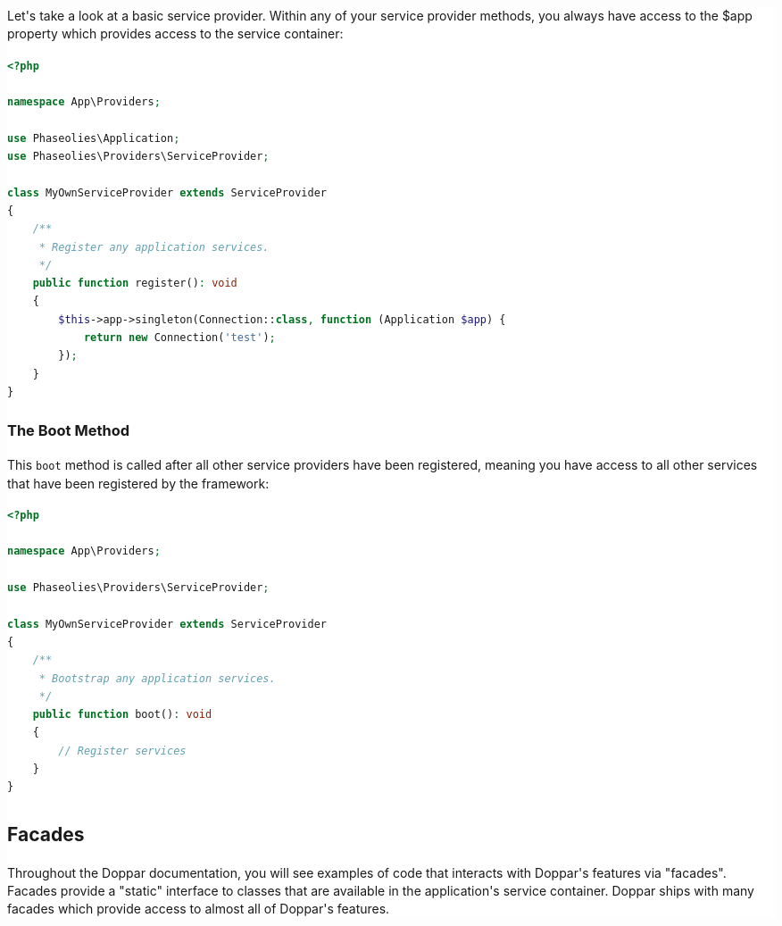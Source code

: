 Let's take a look at a basic service provider. Within any of your service provider methods, you always have access to the $app property which provides access to the service container:
```php
<?php

namespace App\Providers;

use Phaseolies\Application;
use Phaseolies\Providers\ServiceProvider;

class MyOwnServiceProvider extends ServiceProvider
{
    /**
     * Register any application services.
     */
    public function register(): void
    {
        $this->app->singleton(Connection::class, function (Application $app) {
            return new Connection('test');
        });
    }
}
```
### The Boot Method
This `boot` method is called after all other service providers have been registered, meaning you have access to all other services that have been registered by the framework:
```php
<?php

namespace App\Providers;

use Phaseolies\Providers\ServiceProvider;

class MyOwnServiceProvider extends ServiceProvider
{
    /**
     * Bootstrap any application services.
     */
    public function boot(): void
    {
        // Register services
    }
}
```
<a name="section-41"></a>

## Facades
Throughout the Doppar documentation, you will see examples of code that interacts with Doppar's features via "facades". Facades provide a "static" interface to classes that are available in the application's service container. Doppar ships with many facades which provide access to almost all of Doppar's features.
